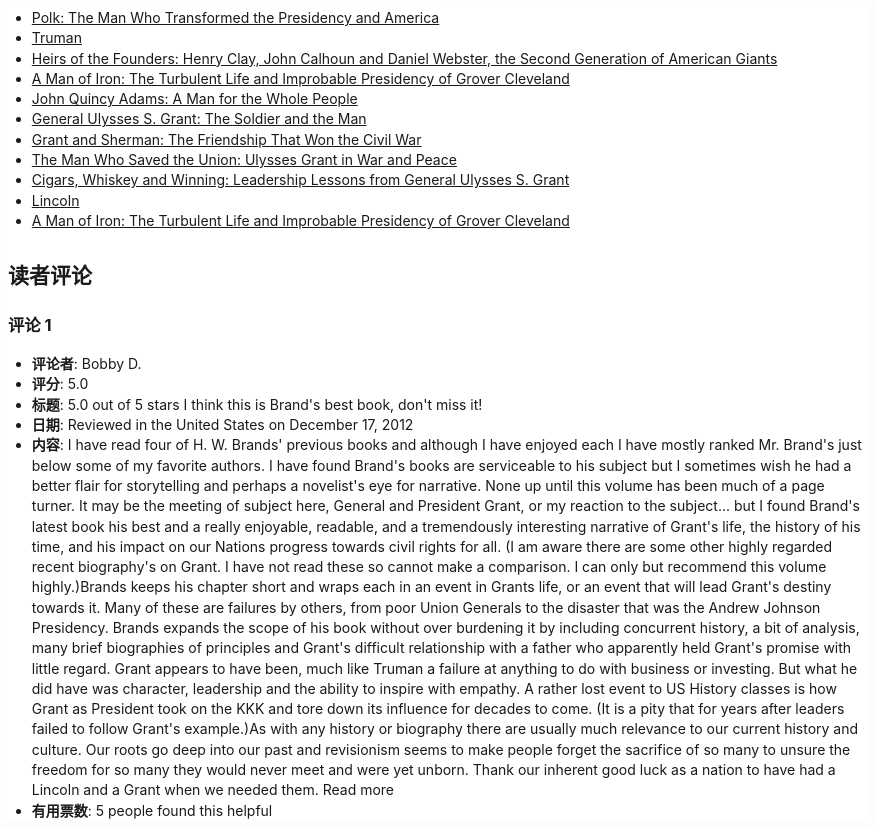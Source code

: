 - [Polk: The Man Who Transformed the Presidency and America](https://www.amazon.com/dp/0812976746/ref=mes-dp)
- [Truman](https://www.amazon.com/dp/0671869205/ref=mes-dp)
- [Heirs of the Founders: Henry Clay, John Calhoun and Daniel Webster, the Second Generation of American Giants](https://www.amazon.com/dp/0525433902/ref=mes-dp)
- [A Man of Iron: The Turbulent Life and Improbable Presidency of Grover Cleveland](https://www.amazon.com/dp/1982140771/ref=mes-dp)
- [John Quincy Adams: A Man for the Whole People](https://www.amazon.com/dp/0593187245/ref=mes-dp)
- [General Ulysses S. Grant: The Soldier and the Man](https://www.amazon.com/General-Ulysses-S-Grant-Soldier/dp/0306815419/ref=sims_dp_d_dex_reranking_mod)
- [Grant and Sherman: The Friendship That Won the Civil War](https://www.amazon.com/Grant-Sherman-Friendship-That-Civil/dp/0061148717/ref=sims_dp_d_dex_reranking)
- [The Man Who Saved the Union: Ulysses Grant in War and Peace](https://www.amazon.com/Man-Who-Saved-Union-Ulysses/dp/0307701662/ref=sims_dp_d_dex_reranking_model_v)
- [Cigars, Whiskey and Winning: Leadership Lessons from General Ulysses S. Grant](https://www.amazon.com/Cigars-Whiskey-Winning-Leadership-Lessons/dp/0735201633/ref=sims_dp_d_dex_rer)
- [Lincoln](https://www.amazon.com/Lincoln-David-Herbert-Donald/dp/068482535X/ref=sims_dp_d_dex_reranking_model_)
- [A Man of Iron: The Turbulent Life and Improbable Presidency of Grover Cleveland](https://www.amazon.com/Man-Iron-Turbulent-Improbable-Presidency/dp/1982140771/ref=sims_dp_d_dex_rera)

## 读者评论

### 评论 1

- **评论者**: Bobby D.
- **评分**: 5.0
- **标题**: 5.0 out of 5 stars
I think this is Brand's best book, don't miss it!
- **日期**: Reviewed in the United States on December 17, 2012
- **内容**: I have read four of H. W. Brands' previous books and although I have enjoyed each I have mostly ranked Mr. Brand's just below some of my favorite authors. I have found Brand's books are serviceable to his subject but I sometimes wish he had a better flair for storytelling and perhaps a novelist's eye for narrative. None up until this volume has been much of a page turner. It may be the meeting of subject here, General and President Grant, or my reaction to the subject... but I found Brand's latest book his best and a really enjoyable, readable, and a tremendously interesting narrative of Grant's life, the history of his time, and his impact on our Nations progress towards civil rights for all. (I am aware there are some other highly regarded recent biography's on Grant. I have not read these so cannot make a comparison. I can only but recommend this volume highly.)Brands keeps his chapter short and wraps each in an event in Grants life, or an event that will lead Grant's destiny towards it. Many of these are failures by others, from poor Union Generals to the disaster that was the Andrew Johnson Presidency. Brands expands the scope of his book without over burdening it by including concurrent history, a bit of analysis, many brief biographies of principles and Grant's difficult relationship with a father who apparently held Grant's promise with little regard.  Grant appears to have been, much like Truman a failure at anything to do with business or investing. But what he did have was character, leadership and the ability to inspire with empathy. A rather lost event to US History classes is how Grant as President took on the KKK and tore down its influence for decades to come. (It is a pity that for years after leaders failed to follow Grant's example.)As with any history or biography there are usually much relevance to our current history and culture. Our roots go deep into our past and revisionism seems to make people forget the sacrifice of so many to unsure the freedom for so many they would never meet and were yet unborn. Thank our inherent good luck as a nation to have had a Lincoln and a Grant when we needed them.
Read more
- **有用票数**: 5 people found this helpful
